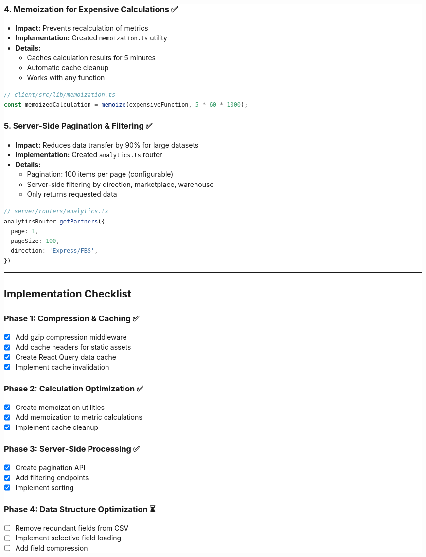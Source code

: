 ### 4. **Memoization for Expensive Calculations** ✅
- **Impact:** Prevents recalculation of metrics
- **Implementation:** Created `memoization.ts` utility
- **Details:**
  - Caches calculation results for 5 minutes
  - Automatic cache cleanup
  - Works with any function

```typescript
// client/src/lib/memoization.ts
const memoizedCalculation = memoize(expensiveFunction, 5 * 60 * 1000);
```

### 5. **Server-Side Pagination & Filtering** ✅
- **Impact:** Reduces data transfer by 90% for large datasets
- **Implementation:** Created `analytics.ts` router
- **Details:**
  - Pagination: 100 items per page (configurable)
  - Server-side filtering by direction, marketplace, warehouse
  - Only returns requested data

```typescript
// server/routers/analytics.ts
analyticsRouter.getPartners({
  page: 1,
  pageSize: 100,
  direction: 'Express/FBS',
})
```

---

## Implementation Checklist

### Phase 1: Compression & Caching ✅
- [x] Add gzip compression middleware
- [x] Add cache headers for static assets
- [x] Create React Query data cache
- [x] Implement cache invalidation

### Phase 2: Calculation Optimization ✅
- [x] Create memoization utilities
- [x] Add memoization to metric calculations
- [x] Implement cache cleanup

### Phase 3: Server-Side Processing ✅
- [x] Create pagination API
- [x] Add filtering endpoints
- [x] Implement sorting

### Phase 4: Data Structure Optimization ⏳
- [ ] Remove redundant fields from CSV
- [ ] Implement selective field loading
- [ ] Add field compression
